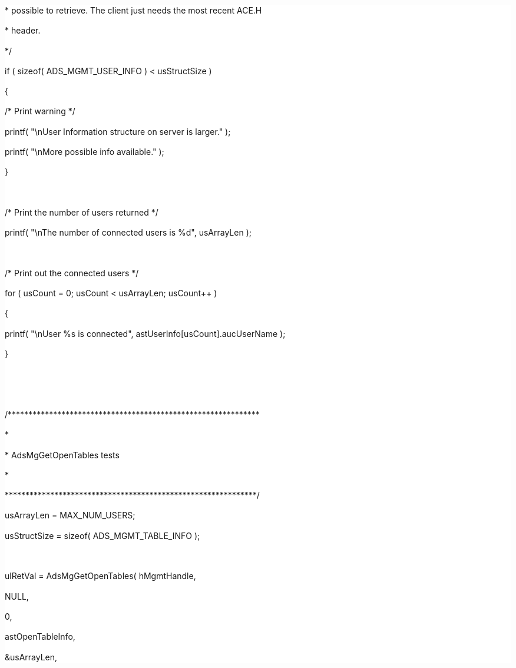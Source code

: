 \* possible to retrieve. The client just needs the most recent ACE.H

\* header.

\*/

if ( sizeof( ADS\_MGMT\_USER\_INFO ) < usStructSize )

{

/\* Print warning \*/

printf( "\nUser Information structure on server is larger." );

printf( "\nMore possible info available." );

}

 

/\* Print the number of users returned \*/

printf( "\nThe number of connected users is %d", usArrayLen );

 

/\* Print out the connected users \*/

for ( usCount = 0; usCount < usArrayLen; usCount++ )

{

printf( "\nUser %s is connected", astUserInfo[usCount].aucUserName );

}

 

 

/\*\*\*\*\*\*\*\*\*\*\*\*\*\*\*\*\*\*\*\*\*\*\*\*\*\*\*\*\*\*\*\*\*\*\*\*\*\*\*\*\*\*\*\*\*\*\*\*\*\*\*\*\*\*\*\*\*\*\*\*\*

\*

\* AdsMgGetOpenTables tests

\*

\*\*\*\*\*\*\*\*\*\*\*\*\*\*\*\*\*\*\*\*\*\*\*\*\*\*\*\*\*\*\*\*\*\*\*\*\*\*\*\*\*\*\*\*\*\*\*\*\*\*\*\*\*\*\*\*\*\*\*\*\*/

usArrayLen = MAX\_NUM\_USERS;

usStructSize = sizeof( ADS\_MGMT\_TABLE\_INFO );

 

ulRetVal = AdsMgGetOpenTables( hMgmtHandle,

NULL,

0,

astOpenTableInfo,

&usArrayLen,

